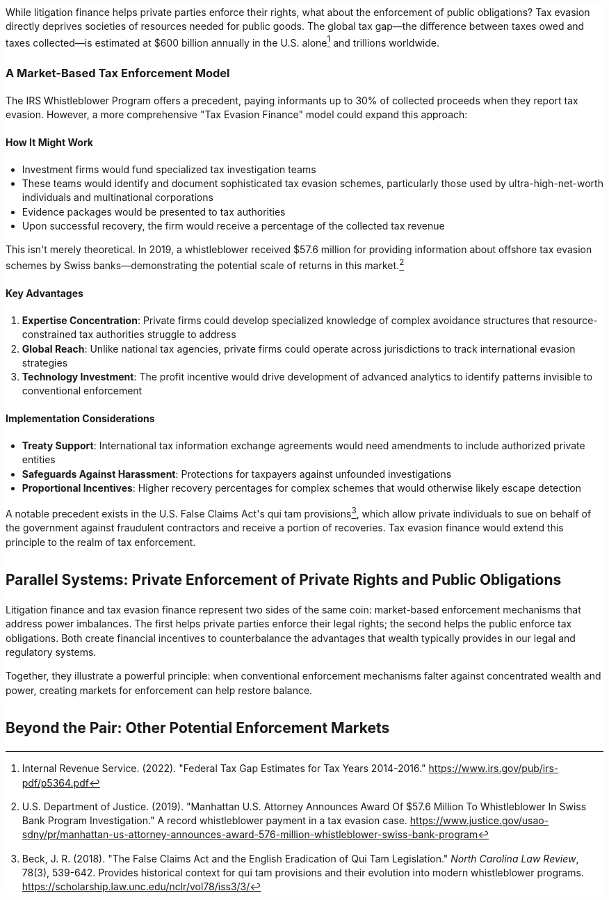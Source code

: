 While litigation finance helps private parties enforce their rights, what about the enforcement of public obligations? Tax evasion directly deprives societies of resources needed for public goods. The global tax gap—the difference between taxes owed and taxes collected—is estimated at $600 billion annually in the U.S. alone[^4] and trillions worldwide.

### A Market-Based Tax Enforcement Model

The IRS Whistleblower Program offers a precedent, paying informants up to 30% of collected proceeds when they report tax evasion. However, a more comprehensive "Tax Evasion Finance" model could expand this approach:

#### How It Might Work
- Investment firms would fund specialized tax investigation teams
- These teams would identify and document sophisticated tax evasion schemes, particularly those used by ultra-high-net-worth individuals and multinational corporations
- Evidence packages would be presented to tax authorities
- Upon successful recovery, the firm would receive a percentage of the collected tax revenue

This isn't merely theoretical. In 2019, a whistleblower received $57.6 million for providing information about offshore tax evasion schemes by Swiss banks—demonstrating the potential scale of returns in this market.[^6]

#### Key Advantages
1. **Expertise Concentration**: Private firms could develop specialized knowledge of complex avoidance structures that resource-constrained tax authorities struggle to address
2. **Global Reach**: Unlike national tax agencies, private firms could operate across jurisdictions to track international evasion strategies
3. **Technology Investment**: The profit incentive would drive development of advanced analytics to identify patterns invisible to conventional enforcement

#### Implementation Considerations
- **Treaty Support**: International tax information exchange agreements would need amendments to include authorized private entities
- **Safeguards Against Harassment**: Protections for taxpayers against unfounded investigations
- **Proportional Incentives**: Higher recovery percentages for complex schemes that would otherwise likely escape detection

A notable precedent exists in the U.S. False Claims Act's qui tam provisions[^5], which allow private individuals to sue on behalf of the government against fraudulent contractors and receive a portion of recoveries. Tax evasion finance would extend this principle to the realm of tax enforcement.

## Parallel Systems: Private Enforcement of Private Rights and Public Obligations

Litigation finance and tax evasion finance represent two sides of the same coin: market-based enforcement mechanisms that address power imbalances. The first helps private parties enforce their legal rights; the second helps the public enforce tax obligations. Both create financial incentives to counterbalance the advantages that wealth typically provides in our legal and regulatory systems.

Together, they illustrate a powerful principle: when conventional enforcement mechanisms falter against concentrated wealth and power, creating markets for enforcement can help restore balance.

## Beyond the Pair: Other Potential Enforcement Markets


[^1]: Molot, J. T. (2018). "Theory and Practice in Litigation Risk." *Georgetown Law Faculty Publications*. Shows how Burford Capital funded a small tech company's patent infringement claim against a Fortune 500 competitor. https://scholarship.law.georgetown.edu/facpub/2173/
[^2]: Avraham, R., & Wickelgren, A. (2020). "Third-Party Litigation Funding with Informative Signals." *Journal of Law, Economics, and Organization*. Describes environmental cases in Australia where communities used litigation funding to pursue claims against mining companies. https://doi.org/10.1093/jleo/ewaa006
[^3]: Steinitz, M. (2019). "Follow the Money? A Proposed Approach for Disclosure of Litigation Finance Agreements." *UC Davis Law Review*. Details how consumer class actions against financial institutions for hidden fees were made possible through litigation funding. https://lawreview.law.ucdavis.edu/issues/53/2/articles/53-2_Steinitz.pdf
[^4]: Internal Revenue Service. (2022). "Federal Tax Gap Estimates for Tax Years 2014-2016." https://www.irs.gov/pub/irs-pdf/p5364.pdf
[^5]: Beck, J. R. (2018). "The False Claims Act and the English Eradication of Qui Tam Legislation." *North Carolina Law Review*, 78(3), 539-642. Provides historical context for qui tam provisions and their evolution into modern whistleblower programs. https://scholarship.law.unc.edu/nclr/vol78/iss3/3/
[^6]: U.S. Department of Justice. (2019). "Manhattan U.S. Attorney Announces Award Of $57.6 Million To Whistleblower In Swiss Bank Program Investigation." A record whistleblower payment in a tax evasion case. https://www.justice.gov/usao-sdny/pr/manhattan-us-attorney-announces-award-576-million-whistleblower-swiss-bank-program
[^7]: May, J. R. (2003). "Now More Than Ever: Trends in Environmental Citizen Suits at 30." *Widener Law Review*, 10, 1-47. Documents how citizen-initiated environmental lawsuits have successfully enforced regulations when government agencies failed to act. https://papers.ssrn.com/sol3/papers.cfm?abstract_id=1297524
[^8]: European Commission. (2019). "Antitrust: Commission introduces new anonymous whistleblower tool." Press release describing the EU's system for financially incentivizing reporting of cartel behavior. https://ec.europa.eu/commission/presscorner/detail/en/IP_19_1594
[^9]: Shepherd, J. M. (2020). "Ideal Versus Reality in Third-Party Litigation Financing." *Journal of Law, Economics & Policy*, 15(1), 53-75. Examines whether litigation finance benefits primarily wealthy clients or has broader accessibility. https://jlep.net/home/volumes/JLEP-Volume-15/
[^10]: Coffee, J. C. (1983). "Rescuing the Private Attorney General: Why the Model of the Lawyer as Bounty Hunter Is Not Working." *Maryland Law Review*, 42, 215-288. Classic examination of private enforcement incentives. https://digitalcommons.law.umaryland.edu/mlr/vol42/iss2/3/
[^11]: Abrams, D. S., & Chen, D. L. (2013). "A Market for Justice: A First Empirical Look at Third Party Litigation Funding." *University of Pennsylvania Journal of Business Law*, 15(4), 1075-1109. Quantitative analysis of case outcomes with third-party funding. https://scholarship.law.upenn.edu/jbl/vol15/iss4/4/